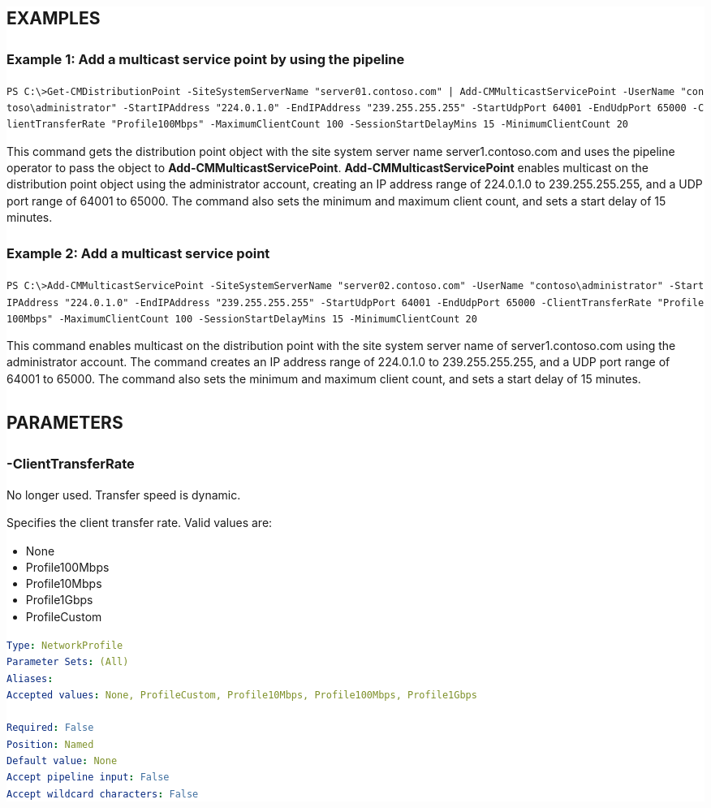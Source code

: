 ## EXAMPLES

### Example 1: Add a multicast service point by using the pipeline
```
PS C:\>Get-CMDistributionPoint -SiteSystemServerName "server01.contoso.com" | Add-CMMulticastServicePoint -UserName "contoso\administrator" -StartIPAddress "224.0.1.0" -EndIPAddress "239.255.255.255" -StartUdpPort 64001 -EndUdpPort 65000 -ClientTransferRate "Profile100Mbps" -MaximumClientCount 100 -SessionStartDelayMins 15 -MinimumClientCount 20
```

This command gets the distribution point object with the site system server name server1.contoso.com and uses the pipeline operator to pass the object to **Add-CMMulticastServicePoint**.
**Add-CMMulticastServicePoint** enables multicast on the distribution point object using the administrator account, creating an IP address range of 224.0.1.0 to 239.255.255.255, and a UDP port range of 64001 to 65000.
The command also sets the minimum and maximum client count, and sets a start delay of 15 minutes.

### Example 2: Add a multicast service point
```
PS C:\>Add-CMMulticastServicePoint -SiteSystemServerName "server02.contoso.com" -UserName "contoso\administrator" -StartIPAddress "224.0.1.0" -EndIPAddress "239.255.255.255" -StartUdpPort 64001 -EndUdpPort 65000 -ClientTransferRate "Profile100Mbps" -MaximumClientCount 100 -SessionStartDelayMins 15 -MinimumClientCount 20
```

This command enables multicast on the distribution point with the site system server name of server1.contoso.com using the administrator account.
The command creates an IP address range of 224.0.1.0 to 239.255.255.255, and a UDP port range of 64001 to 65000.
The command also sets the minimum and maximum client count, and sets a start delay of 15 minutes.

## PARAMETERS

### -ClientTransferRate
No longer used.
Transfer speed is dynamic.

Specifies the client transfer rate.
Valid values are: 

- None
- Profile100Mbps
- Profile10Mbps
- Profile1Gbps 
- ProfileCustom

```yaml
Type: NetworkProfile
Parameter Sets: (All)
Aliases: 
Accepted values: None, ProfileCustom, Profile10Mbps, Profile100Mbps, Profile1Gbps

Required: False
Position: Named
Default value: None
Accept pipeline input: False
Accept wildcard characters: False
```

